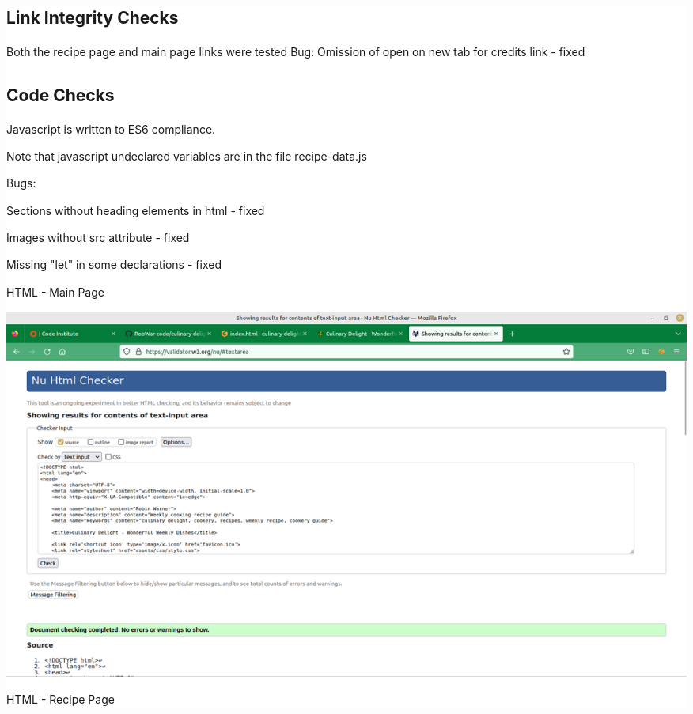 ## Link Integrity Checks
Both the recipe page and main page links were tested
    Bug: Omission of open on new tab for credits link - fixed

## Code Checks
Javascript is written to ES6 compliance.

Note that javascript undeclared variables are in the file
recipe-data.js

Bugs: 

Sections without heading elements in html - fixed

Images without src attribute - fixed

Missing "let" in some declarations - fixed

HTML - Main Page

![W3C Check HTML Main Page](/doc/readme-images/cd-main-page-html.png "W3C Check HTML Main Page")

HTML - Recipe Page
